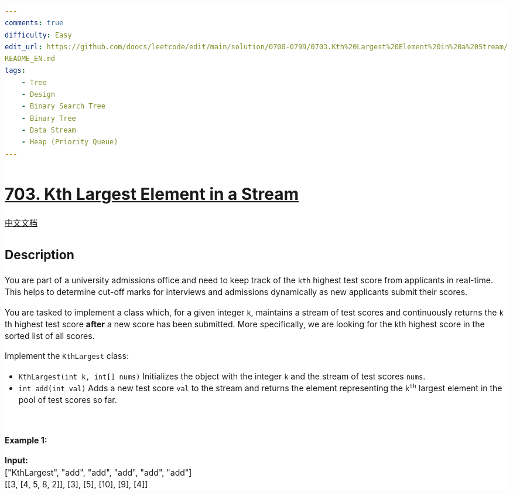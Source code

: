 ```yaml
---
comments: true
difficulty: Easy
edit_url: https://github.com/doocs/leetcode/edit/main/solution/0700-0799/0703.Kth%20Largest%20Element%20in%20a%20Stream/README_EN.md
tags:
    - Tree
    - Design
    - Binary Search Tree
    - Binary Tree
    - Data Stream
    - Heap (Priority Queue)
---
```




# [703. Kth Largest Element in a Stream](https://leetcode.com/problems/kth-largest-element-in-a-stream)

[中文文档](/solution/0700-0799/0703.Kth%20Largest%20Element%20in%20a%20Stream/README.md)

## Description



<p>You are part of a university admissions office and need to keep track of the <code>kth</code> highest test score from applicants in real-time. This helps to determine cut-off marks for interviews and admissions dynamically as new applicants submit their scores.</p>

<p>You are tasked to implement a class which, for a given integer&nbsp;<code>k</code>, maintains a stream of test scores and continuously returns the&nbsp;<code>k</code>th highest test score&nbsp;<strong>after</strong>&nbsp;a new score has been submitted. More specifically, we are looking for the <code>k</code>th highest score in the sorted list of all scores.</p>

<p>Implement the&nbsp;<code>KthLargest</code> class:</p>

<ul>
	<li><code>KthLargest(int k, int[] nums)</code> Initializes the object with the integer <code>k</code> and the stream of test scores&nbsp;<code>nums</code>.</li>
	<li><code>int add(int val)</code> Adds a new test score&nbsp;<code>val</code> to the stream and returns the element representing the <code>k<sup>th</sup></code> largest element in the pool of test scores so far.</li>
</ul>

<p>&nbsp;</p>
<p><strong class="example">Example 1:</strong></p>

<div class="example-block">
<p><strong>Input:</strong><br />
<span class="example-io">[&quot;KthLargest&quot;, &quot;add&quot;, &quot;add&quot;, &quot;add&quot;, &quot;add&quot;, &quot;add&quot;]<br />
[[3, [4, 5, 8, 2]], [3], [5], [10], [9], [4]]</span></p>
